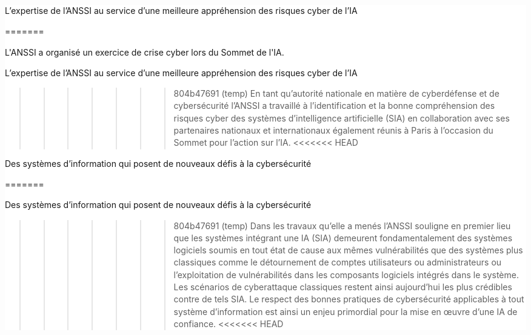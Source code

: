   

    

      
            
L’expertise de l’ANSSI au service d’une meilleure appréhension des risques cyber de l’IA

=======

      
      

              
  

    

      

        
            





  

          
        

L'ANSSI a organisé un exercice de crise cyber lors du Sommet de l'IA.
      


      
      

      
            
  

    

      
            
L’expertise de l’ANSSI au service d’une meilleure appréhension des risques cyber de l’IA

>>>>>>> 804b47691 (temp)
En tant qu’autorité nationale en matière de cyberdéfense et de cybersécurité
l’ANSSI a travaillé à l’identification et la bonne compréhension des risques cyber des systèmes d’intelligence artificielle (SIA)
en collaboration avec ses partenaires nationaux et internationaux
également réunis à Paris à l’occasion du Sommet pour l’action sur l’IA.
<<<<<<< HEAD

Des systèmes d’information qui posent de nouveaux défis à la cybersécurité

=======

Des systèmes d’information qui posent de nouveaux défis à la cybersécurité

>>>>>>> 804b47691 (temp)
Dans les travaux qu’elle a menés
l’ANSSI souligne en premier lieu que les systèmes intégrant une IA (SIA) demeurent fondamentalement des systèmes logiciels
soumis en tout état de cause aux mêmes vulnérabilités que des systèmes plus classiques
comme le détournement de comptes utilisateurs ou administrateurs ou l’exploitation de vulnérabilités dans les composants logiciels intégrés dans le système. Les scénarios de cyberattaque classiques restent ainsi aujourd’hui les plus crédibles contre de tels SIA. Le respect des bonnes pratiques de cybersécurité applicables à tout système d’information
est ainsi un enjeu primordial pour la mise en œuvre d’une IA de confiance.
<<<<<<< HEAD
